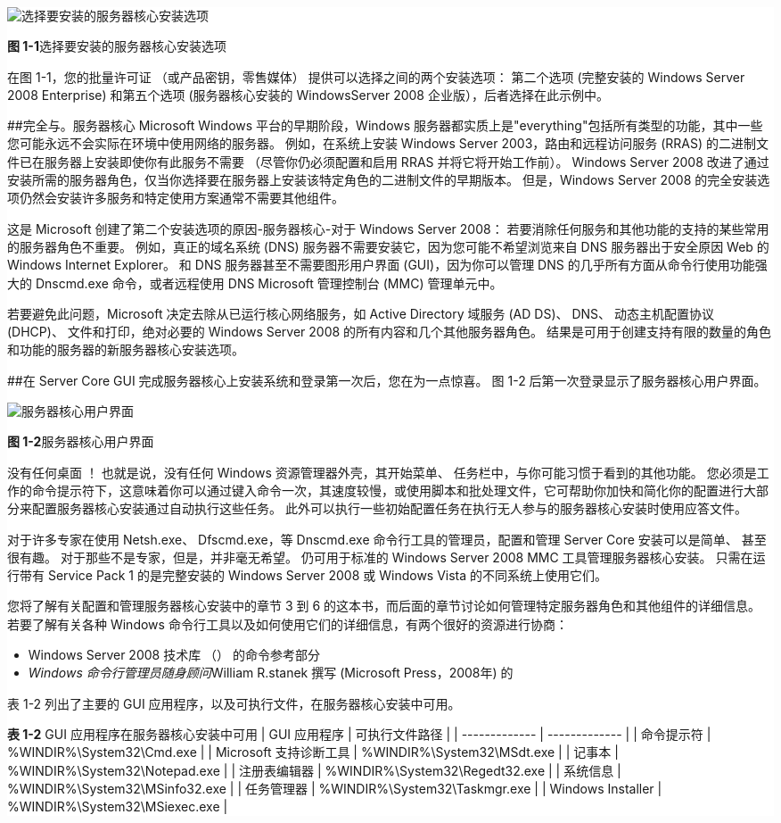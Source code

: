 ![选择要安装的服务器核心安装选项](../media/what-is-server-core-2008/FIg1-1.png)

**图 1-1**选择要安装的服务器核心安装选项

在图 1-1，您的批量许可证 （或产品密钥，零售媒体） 提供可以选择之间的两个安装选项： 第二个选项 (完整安装的 Windows Server 2008 Enterprise) 和第五个选项 (服务器核心安装的 WindowsServer 2008 企业版），后者选择在此示例中。 

##<a name="full-vs-server-core"></a>完全与。服务器核心 
Microsoft Windows 平台的早期阶段，Windows 服务器都实质上是"everything"包括所有类型的功能，其中一些您可能永远不会实际在环境中使用网络的服务器。 例如，在系统上安装 Windows Server 2003，路由和远程访问服务 (RRAS) 的二进制文件已在服务器上安装即使你有此服务不需要 （尽管你仍必须配置和启用 RRAS 并将它将开始工作前）。 Windows Server 2008 改进了通过安装所需的服务器角色，仅当你选择要在服务器上安装该特定角色的二进制文件的早期版本。 但是，Windows Server 2008 的完全安装选项仍然会安装许多服务和特定使用方案通常不需要其他组件。 

这是 Microsoft 创建了第二个安装选项的原因-服务器核心-对于 Windows Server 2008： 若要消除任何服务和其他功能的支持的某些常用的服务器角色不重要。 例如，真正的域名系统 (DNS) 服务器不需要安装它，因为您可能不希望浏览来自 DNS 服务器出于安全原因 Web 的 Windows Internet Explorer。 和 DNS 服务器甚至不需要图形用户界面 (GUI)，因为你可以管理 DNS 的几乎所有方面从命令行使用功能强大的 Dnscmd.exe 命令，或者远程使用 DNS Microsoft 管理控制台 (MMC) 管理单元中。

若要避免此问题，Microsoft 决定去除从已运行核心网络服务，如 Active Directory 域服务 (AD DS)、 DNS、 动态主机配置协议 (DHCP)、 文件和打印，绝对必要的 Windows Server 2008 的所有内容和几个其他服务器角色。 结果是可用于创建支持有限的数量的角色和功能的服务器的新服务器核心安装选项。 

##<a name="the-server-core-gui"></a>在 Server Core GUI
完成服务器核心上安装系统和登录第一次后，您在为一点惊喜。 图 1-2 后第一次登录显示了服务器核心用户界面。

![服务器核心用户界面](../media/what-is-server-core-2008/Fig1-2.png)

**图 1-2**服务器核心用户界面

没有任何桌面 ！ 也就是说，没有任何 Windows 资源管理器外壳，其开始菜单、 任务栏中，与你可能习惯于看到的其他功能。 您必须是工作的命令提示符下，这意味着你可以通过键入命令一次，其速度较慢，或使用脚本和批处理文件，它可帮助你加快和简化你的配置进行大部分来配置服务器核心安装通过自动执行这些任务。 此外可以执行一些初始配置任务在执行无人参与的服务器核心安装时使用应答文件。 

对于许多专家在使用 Netsh.exe、 Dfscmd.exe，等 Dnscmd.exe 命令行工具的管理员，配置和管理 Server Core 安装可以是简单、 甚至很有趣。 对于那些不是专家，但是，并非毫无希望。 仍可用于标准的 Windows Server 2008 MMC 工具管理服务器核心安装。 只需在运行带有 Service Pack 1 的是完整安装的 Windows Server 2008 或 Windows Vista 的不同系统上使用它们。 

您将了解有关配置和管理服务器核心安装中的章节 3 到 6 的这本书，而后面的章节讨论如何管理特定服务器角色和其他组件的详细信息。 若要了解有关各种 Windows 命令行工具以及如何使用它们的详细信息，有两个很好的资源进行协商：
* Windows Server 2008 技术库 （） 的命令参考部分 
* *Windows 命令行管理员随身顾问*William R.stanek 撰写 (Microsoft Press，2008年) 的 

表 1-2 列出了主要的 GUI 应用程序，以及可执行文件，在服务器核心安装中可用。

**表 1-2** GUI 应用程序在服务器核心安装中可用
| GUI 应用程序 | 可执行文件路径 |
| -------------   | -------------       | 
| 命令提示符 | %WINDIR%\System32\Cmd.exe |
| Microsoft 支持诊断工具 | %WINDIR%\System32\MSdt.exe |
| 记事本 | %WINDIR%\System32\Notepad.exe |
| 注册表编辑器 | %WINDIR%\System32\Regedt32.exe |
| 系统信息 | %WINDIR%\System32\MSinfo32.exe |
| 任务管理器 | %WINDIR%\System32\Taskmgr.exe |
| Windows Installer | %WINDIR%\System32\MSiexec.exe |
